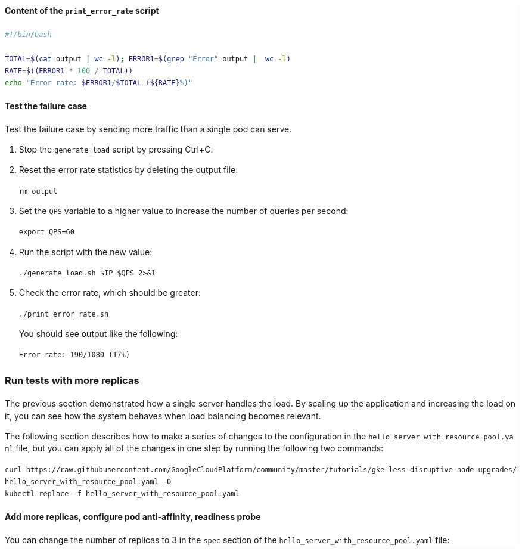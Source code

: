 
#### Content of the `print_error_rate` script

[embedmd]:# (print_error_rate.sh)
```sh
#!/bin/bash

TOTAL=$(cat output | wc -l); ERROR1=$(grep "Error" output |  wc -l)
RATE=$((ERROR1 * 100 / TOTAL))
echo "Error rate: $ERROR1/$TOTAL (${RATE}%)"
```

#### Test the failure case

Test the failure case by sending more traffic than a single pod can serve.

1.  Stop the `generate_load` script by pressing Ctrl+C.

1.  Reset the error rate statistics by deleting the output file:

        rm output

1.  Set the `QPS` variable to a higher value to increase the number of queries per second:

        export QPS=60

1.  Run the script with the new value:

        ./generate_load.sh $IP $QPS 2>&1

1.  Check the error rate, which should be greater:

        ./print_error_rate.sh
	
    You should see output like the following:
    
        Error rate: 190/1080 (17%)

### Run tests with more replicas

The previous section demonstrated how a single server handles the load. By scaling up the application and increasing the 
load on it, you can see how the system behaves when load balancing becomes relevant. 

The following section describes how to make a series of changes to the configuration in the 
`hello_server_with_resource_pool.yaml` file, but you can apply all of the changes in one step by running the following two
commands:

```shell
curl https://raw.githubusercontent.com/GoogleCloudPlatform/community/master/tutorials/gke-less-disruptive-node-upgrades/hello_server_with_resource_pool.yaml -O
kubectl replace -f hello_server_with_resource_pool.yaml
```

#### Add more replicas, configure pod anti-affinity, readiness probe

You can change the number of replicas to 3 in the `spec` section of the `hello_server_with_resource_pool.yaml` file:
